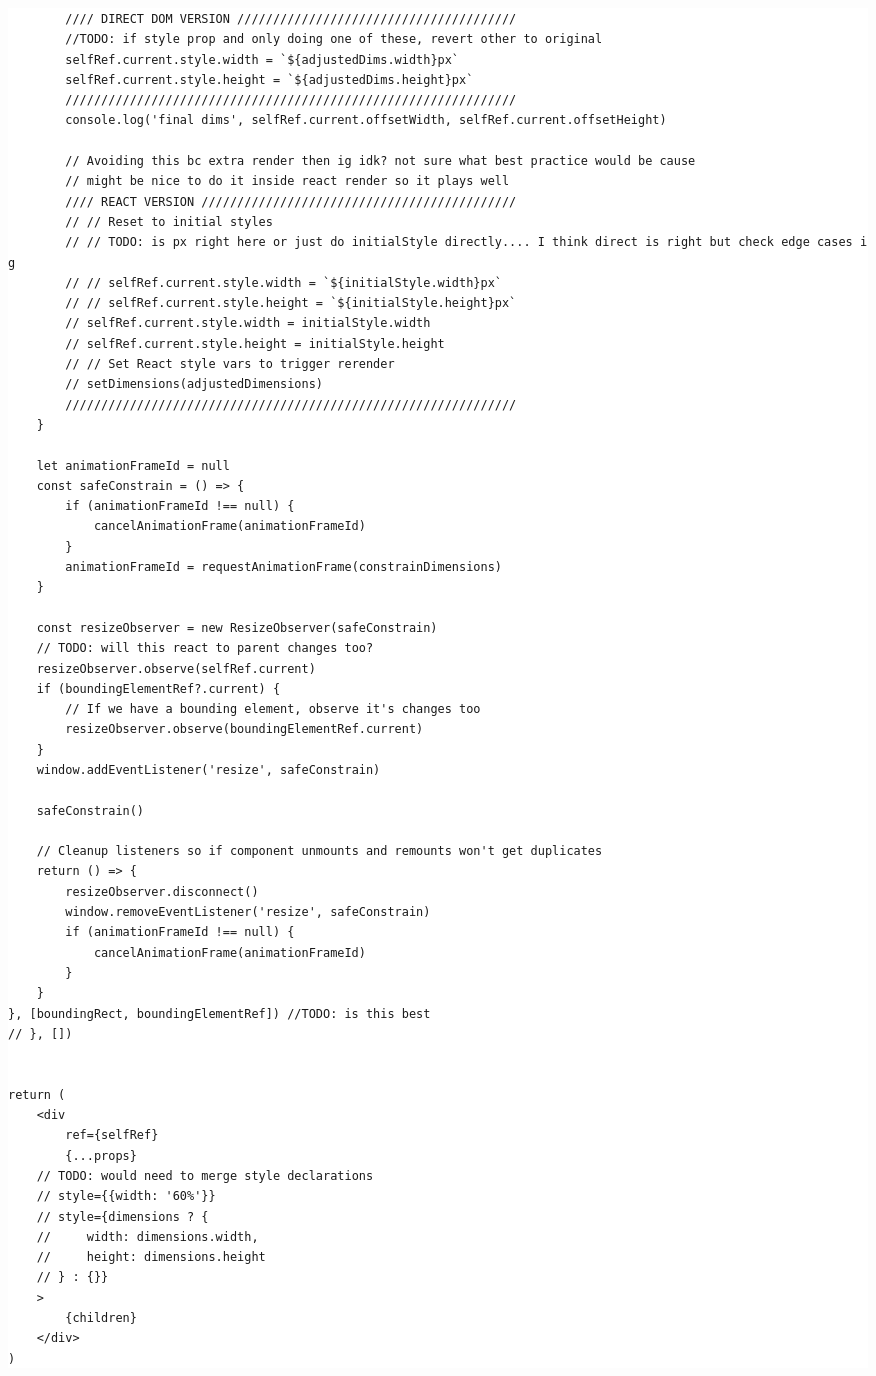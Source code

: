             //// DIRECT DOM VERSION ///////////////////////////////////////
            //TODO: if style prop and only doing one of these, revert other to original
            selfRef.current.style.width = `${adjustedDims.width}px`
            selfRef.current.style.height = `${adjustedDims.height}px`
            ///////////////////////////////////////////////////////////////
            console.log('final dims', selfRef.current.offsetWidth, selfRef.current.offsetHeight)

            // Avoiding this bc extra render then ig idk? not sure what best practice would be cause
            // might be nice to do it inside react render so it plays well
            //// REACT VERSION ////////////////////////////////////////////
            // // Reset to initial styles
            // // TODO: is px right here or just do initialStyle directly.... I think direct is right but check edge cases ig
            // // selfRef.current.style.width = `${initialStyle.width}px`
            // // selfRef.current.style.height = `${initialStyle.height}px`
            // selfRef.current.style.width = initialStyle.width
            // selfRef.current.style.height = initialStyle.height
            // // Set React style vars to trigger rerender
            // setDimensions(adjustedDimensions)
            ///////////////////////////////////////////////////////////////
        }

        let animationFrameId = null
        const safeConstrain = () => {
            if (animationFrameId !== null) {
                cancelAnimationFrame(animationFrameId)
            }
            animationFrameId = requestAnimationFrame(constrainDimensions)
        }

        const resizeObserver = new ResizeObserver(safeConstrain)
        // TODO: will this react to parent changes too?
        resizeObserver.observe(selfRef.current)
        if (boundingElementRef?.current) {
            // If we have a bounding element, observe it's changes too
            resizeObserver.observe(boundingElementRef.current)
        }
        window.addEventListener('resize', safeConstrain)

        safeConstrain()

        // Cleanup listeners so if component unmounts and remounts won't get duplicates
        return () => {
            resizeObserver.disconnect()
            window.removeEventListener('resize', safeConstrain)
            if (animationFrameId !== null) {
                cancelAnimationFrame(animationFrameId)
            }
        }
    }, [boundingRect, boundingElementRef]) //TODO: is this best
    // }, [])


    return (
        <div
            ref={selfRef}
            {...props}
        // TODO: would need to merge style declarations
        // style={{width: '60%'}}
        // style={dimensions ? {
        //     width: dimensions.width,
        //     height: dimensions.height
        // } : {}}
        >
            {children}
        </div>
    )